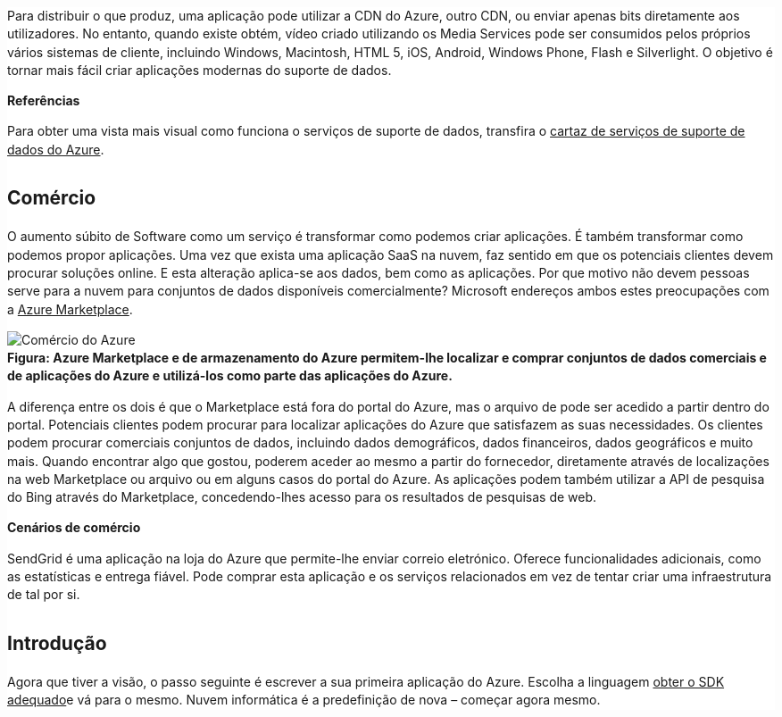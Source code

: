 Para distribuir o que produz, uma aplicação pode utilizar a CDN do Azure, outro CDN, ou enviar apenas bits diretamente aos utilizadores. No entanto, quando existe obtém, vídeo criado utilizando os Media Services pode ser consumidos pelos próprios vários sistemas de cliente, incluindo Windows, Macintosh, HTML 5, iOS, Android, Windows Phone, Flash e Silverlight. O objetivo é tornar mais fácil criar aplicações modernas do suporte de dados.

**Referências**

Para obter uma vista mais visual como funciona o serviços de suporte de dados, transfira o [cartaz de serviços de suporte de dados do Azure][Azure Media Services Poster].

## <a name="commerce"></a>Comércio
O aumento súbito de Software como um serviço é transformar como podemos criar aplicações. É também transformar como podemos propor aplicações. Uma vez que exista uma aplicação SaaS na nuvem, faz sentido em que os potenciais clientes devem procurar soluções online. E esta alteração aplica-se aos dados, bem como as aplicações. Por que motivo não devem pessoas serve para a nuvem para conjuntos de dados disponíveis comercialmente? Microsoft endereços ambos estes preocupações com a [Azure Marketplace](https://azure.microsoft.com/marketplace/).

![Comércio do Azure](./media/fundamentals-introduction-to-azure/CommerceIntroNew.png)   
 **Figura: Azure Marketplace e de armazenamento do Azure permitem-lhe localizar e comprar conjuntos de dados comerciais e de aplicações do Azure e utilizá-los como parte das aplicações do Azure.**

A diferença entre os dois é que o Marketplace está fora do portal do Azure, mas o arquivo de pode ser acedido a partir dentro do portal. Potenciais clientes podem procurar para localizar aplicações do Azure que satisfazem as suas necessidades. Os clientes podem procurar comerciais conjuntos de dados, incluindo dados demográficos, dados financeiros, dados geográficos e muito mais. Quando encontrar algo que gostou, poderem aceder ao mesmo a partir do fornecedor, diretamente através de localizações na web Marketplace ou arquivo ou em alguns casos do portal do Azure. As aplicações podem também utilizar a API de pesquisa do Bing através do Marketplace, concedendo-lhes acesso para os resultados de pesquisas de web.

**Cenários de comércio**

SendGrid é uma aplicação na loja do Azure que permite-lhe enviar correio eletrónico. Oferece funcionalidades adicionais, como as estatísticas e entrega fiável.  Pode comprar esta aplicação e os serviços relacionados em vez de tentar criar uma infraestrutura de tal por si.  

## <a name="getting-started"></a>Introdução
Agora que tiver a visão, o passo seguinte é escrever a sua primeira aplicação do Azure. Escolha a linguagem [obter o SDK adequado](https://azure.microsoft.com/en-us/downloads/)e vá para o mesmo. Nuvem informática é a predefinição de nova – começar agora mesmo.

[Azure Media Services Poster]: http://azure.microsoft.com/documentation/infographics/media-services/
